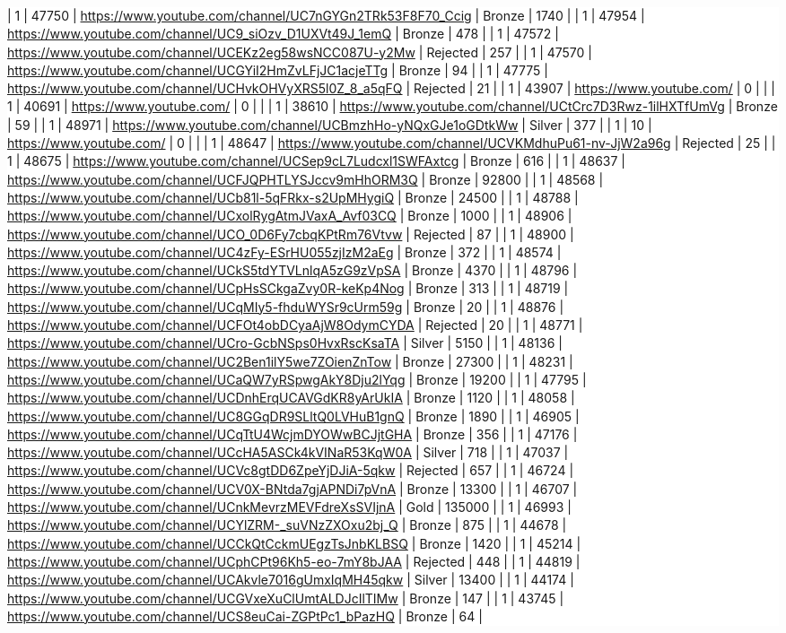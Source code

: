 | 1 | 47750 | https://www.youtube.com/channel/UC7nGYGn2TRk53F8F70_Ccig | Bronze | 1740 |
| 1 | 47954 | https://www.youtube.com/channel/UC9_siOzv_D1UXVt49J_1emQ | Bronze | 478 |
| 1 | 47572 | https://www.youtube.com/channel/UCEKz2eg58wsNCC087U-y2Mw | Rejected | 257 |
| 1 | 47570 | https://www.youtube.com/channel/UCGYiI2HmZvLFjJC1acjeTTg | Bronze | 94 |
| 1 | 47775 | https://www.youtube.com/channel/UCHvkOHVyXRS5l0Z_8_a5qFQ | Rejected | 21 |
| 1 | 43907 | https://www.youtube.com/ | 0 |  |
| 1 | 40691 | https://www.youtube.com/ | 0 |  |
| 1 | 38610 | https://www.youtube.com/channel/UCtCrc7D3Rwz-1ilHXTfUmVg | Bronze | 59 |
| 1 | 48971 | https://www.youtube.com/channel/UCBmzhHo-yNQxGJe1oGDtkWw | Silver | 377 |
| 1 | 10 | https://www.youtube.com/ | 0 |  |
| 1 | 48647 | https://www.youtube.com/channel/UCVKMdhuPu61-nv-JjW2a96g | Rejected | 25 |
| 1 | 48675 | https://www.youtube.com/channel/UCSep9cL7Ludcxl1SWFAxtcg | Bronze | 616 |
| 1 | 48637 | https://www.youtube.com/channel/UCFJQPHTLYSJccv9mHhORM3Q | Bronze | 92800 |
| 1 | 48568 | https://www.youtube.com/channel/UCb81l-5qFRkx-s2UpMHygiQ | Bronze | 24500 |
| 1 | 48788 | https://www.youtube.com/channel/UCxolRygAtmJVaxA_Avf03CQ | Bronze | 1000 |
| 1 | 48906 | https://www.youtube.com/channel/UCO_0D6Fy7cbqKPtRm76Vtvw | Rejected | 87 |
| 1 | 48900 | https://www.youtube.com/channel/UC4zFy-ESrHU055zjIzM2aEg | Bronze | 372 |
| 1 | 48574 | https://www.youtube.com/channel/UCkS5tdYTVLnlqA5zG9zVpSA | Bronze | 4370 |
| 1 | 48796 | https://www.youtube.com/channel/UCpHsSCkgaZvy0R-keKp4Nog | Bronze | 313 |
| 1 | 48719 | https://www.youtube.com/channel/UCqMIy5-fhduWYSr9cUrm59g | Bronze | 20 |
| 1 | 48876 | https://www.youtube.com/channel/UCFOt4obDCyaAjW8OdymCYDA | Rejected | 20 |
| 1 | 48771 | https://www.youtube.com/channel/UCro-GcbNSps0HvxRscKsaTA | Silver | 5150 |
| 1 | 48136 | https://www.youtube.com/channel/UC2Ben1ilY5we7ZOienZnTow | Bronze | 27300 |
| 1 | 48231 | https://www.youtube.com/channel/UCaQW7yRSpwgAkY8Dju2lYqg | Bronze | 19200 |
| 1 | 47795 | https://www.youtube.com/channel/UCDnhErqUCAVGdKR8yArUkIA | Bronze | 1120 |
| 1 | 48058 | https://www.youtube.com/channel/UC8GGqDR9SLltQ0LVHuB1gnQ | Bronze | 1890 |
| 1 | 46905 | https://www.youtube.com/channel/UCqTtU4WcjmDYOWwBCJjtGHA | Bronze | 356 |
| 1 | 47176 | https://www.youtube.com/channel/UCcHA5ASCk4kVINaR53KqW0A | Silver | 718 |
| 1 | 47037 | https://www.youtube.com/channel/UCVc8gtDD6ZpeYjDJiA-5qkw | Rejected | 657 |
| 1 | 46724 | https://www.youtube.com/channel/UCV0X-BNtda7gjAPNDi7pVnA | Bronze | 13300 |
| 1 | 46707 | https://www.youtube.com/channel/UCnkMevrzMEVFdreXsSVIjnA | Gold | 135000 |
| 1 | 46993 | https://www.youtube.com/channel/UCYlZRM-_suVNzZXOxu2bj_Q | Bronze | 875 |
| 1 | 44678 | https://www.youtube.com/channel/UCCkQtCckmUEgzTsJnbKLBSQ | Bronze | 1420 |
| 1 | 45214 | https://www.youtube.com/channel/UCphCPt96Kh5-eo-7mY8bJAA | Rejected | 448 |
| 1 | 44819 | https://www.youtube.com/channel/UCAkvle7016gUmxIqMH45qkw | Silver | 13400 |
| 1 | 44174 | https://www.youtube.com/channel/UCGVxeXuClUmtALDJcIlTIMw | Bronze | 147 |
| 1 | 43745 | https://www.youtube.com/channel/UCS8euCai-ZGPtPc1_bPazHQ | Bronze | 64 |